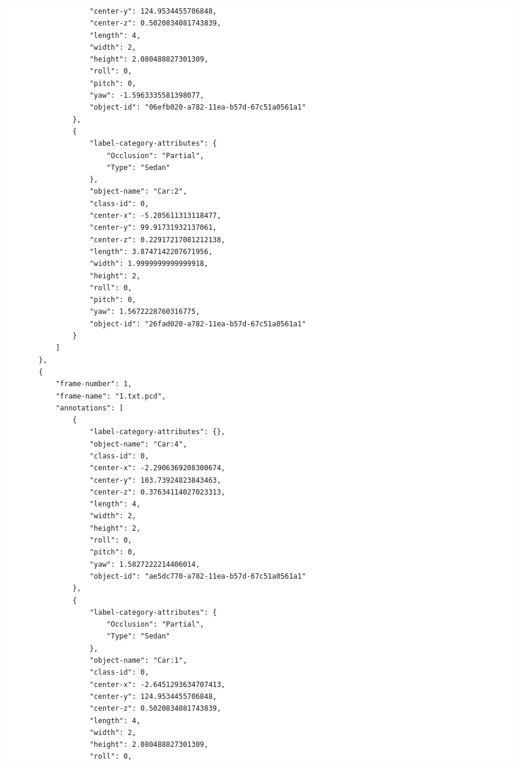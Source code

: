 ```
                    "center-y": 124.9534455706848,
                    "center-z": 0.5020834081743839,
                    "length": 4,
                    "width": 2,
                    "height": 2.080488827301309,
                    "roll": 0,
                    "pitch": 0,
                    "yaw": -1.5963335581398077,
                    "object-id": "06efb020-a782-11ea-b57d-67c51a0561a1"
                },
                {
                    "label-category-attributes": {
                        "Occlusion": "Partial",
                        "Type": "Sedan"
                    },
                    "object-name": "Car:2",
                    "class-id": 0,
                    "center-x": -5.205611313118477,
                    "center-y": 99.91731932137061,
                    "center-z": 0.22917217081212138,
                    "length": 3.8747142207671956,
                    "width": 1.9999999999999918,
                    "height": 2,
                    "roll": 0,
                    "pitch": 0,
                    "yaw": 1.5672228760316775,
                    "object-id": "26fad020-a782-11ea-b57d-67c51a0561a1"
                }
            ]
        },
        {
            "frame-number": 1,
            "frame-name": "1.txt.pcd",
            "annotations": [
                {
                    "label-category-attributes": {},
                    "object-name": "Car:4",
                    "class-id": 0,
                    "center-x": -2.2906369208300674,
                    "center-y": 103.73924823843463,
                    "center-z": 0.37634114027023313,
                    "length": 4,
                    "width": 2,
                    "height": 2,
                    "roll": 0,
                    "pitch": 0,
                    "yaw": 1.5827222214406014,
                    "object-id": "ae5dc770-a782-11ea-b57d-67c51a0561a1"
                },
                {
                    "label-category-attributes": {
                        "Occlusion": "Partial",
                        "Type": "Sedan"
                    },
                    "object-name": "Car:1",
                    "class-id": 0,
                    "center-x": -2.6451293634707413,
                    "center-y": 124.9534455706848,
                    "center-z": 0.5020834081743839,
                    "length": 4,
                    "width": 2,
                    "height": 2.080488827301309,
                    "roll": 0,
```